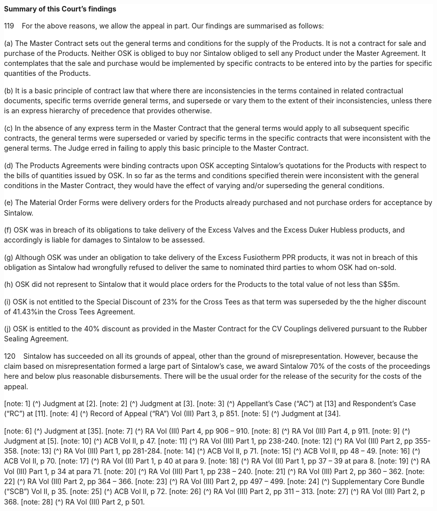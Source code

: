 **Summary of this Court’s findings** 

119    For the above reasons, we allow the appeal in part. Our findings are summarised as follows: 

 (a) The Master Contract sets out the general terms and conditions for the supply of the Products. It is not a contract for sale and purchase of the Products. Neither OSK is obliged to buy nor Sintalow obliged to sell any Product under the Master Agreement. It contemplates that the sale and purchase would be implemented by specific contracts to be entered into by the parties for specific quantities of the Products. 


 (b) It is a basic principle of contract law that where there are inconsistencies in the terms contained in related contractual documents, specific terms override general terms, and supersede or vary them to the extent of their inconsistencies, unless there is an express hierarchy of precedence that provides otherwise. 

 (c) In the absence of any express term in the Master Contract that the general terms would apply to all subsequent specific contracts, the general terms were superseded or varied by specific terms in the specific contracts that were inconsistent with the general terms. The Judge erred in failing to apply this basic principle to the Master Contract. 

 (d) The Products Agreements were binding contracts upon OSK accepting Sintalow’s quotations for the Products with respect to the bills of quantities issued by OSK. In so far as the terms and conditions specified therein were inconsistent with the general conditions in the Master Contract, they would have the effect of varying and/or superseding the general conditions. 

 (e) The Material Order Forms were delivery orders for the Products already purchased and not purchase orders for acceptance by Sintalow. 

 (f) OSK was in breach of its obligations to take delivery of the Excess Valves and the Excess Duker Hubless products, and accordingly is liable for damages to Sintalow to be assessed. 

 (g) Although OSK was under an obligation to take delivery of the Excess Fusiotherm PPR products, it was not in breach of this obligation as Sintalow had wrongfully refused to deliver the same to nominated third parties to whom OSK had on-sold. 

 (h) OSK did not represent to Sintalow that it would place orders for the Products to the total value of not less than S$5m. 

 (i) OSK is not entitled to the Special Discount of 23% for the Cross Tees as that term was superseded by the the higher discount of 41.43%in the Cross Tees Agreement. 

 (j) OSK is entitled to the 40% discount as provided in the Master Contract for the CV Couplings delivered pursuant to the Rubber Sealing Agreement. 

120    Sintalow has succeeded on all its grounds of appeal, other than the ground of misrepresentation. However, because the claim based on misrepresentation formed a large part of Sintalow’s case, we award Sintalow 70% of the costs of the proceedings here and below plus reasonable disbursements. There will be the usual order for the release of the security for the costs of the appeal. 

[note: 1] (^) Judgment at [2]. [note: 2] (^) Judgment at [3]. [note: 3] (^) Appellant’s Case (“AC”) at [13] and Respondent’s Case (“RC”) at [11]. [note: 4] (^) Record of Appeal (“RA”) Vol (III) Part 3, p 851. [note: 5] (^) Judgment at [34]. 


[note: 6] (^) Judgment at [35]. [note: 7] (^) RA Vol (III) Part 4, pp 906 – 910. [note: 8] (^) RA Vol (III) Part 4, p 911. [note: 9] (^) Judgment at [5]. [note: 10] (^) ACB Vol II, p 47. [note: 11] (^) RA Vol (III) Part 1, pp 238-240. [note: 12] (^) RA Vol (III) Part 2, pp 355-358. [note: 13] (^) RA Vol (III) Part 1, pp 281-284. [note: 14] (^) ACB Vol II, p 71. [note: 15] (^) ACB Vol II, pp 48 – 49. [note: 16] (^) ACB Vol II, p 70. [note: 17] (^) RA Vol (II) Part 1, p 40 at para 9. [note: 18] (^) RA Vol (II) Part 1, pp 37 – 39 at para 8. [note: 19] (^) RA Vol (III) Part 1, p 34 at para 71. [note: 20] (^) RA Vol (III) Part 1, pp 238 – 240. [note: 21] (^) RA Vol (III) Part 2, pp 360 – 362. [note: 22] (^) RA Vol (III) Part 2, pp 364 – 366. [note: 23] (^) RA Vol (III) Part 2, pp 497 – 499. [note: 24] (^) Supplementary Core Bundle (“SCB”) Vol II, p 35. [note: 25] (^) ACB Vol II, p 72. [note: 26] (^) RA Vol (III) Part 2, pp 311 – 313. [note: 27] (^) RA Vol (III) Part 2, p 368. [note: 28] (^) RA Vol (III) Part 2, p 501. 
